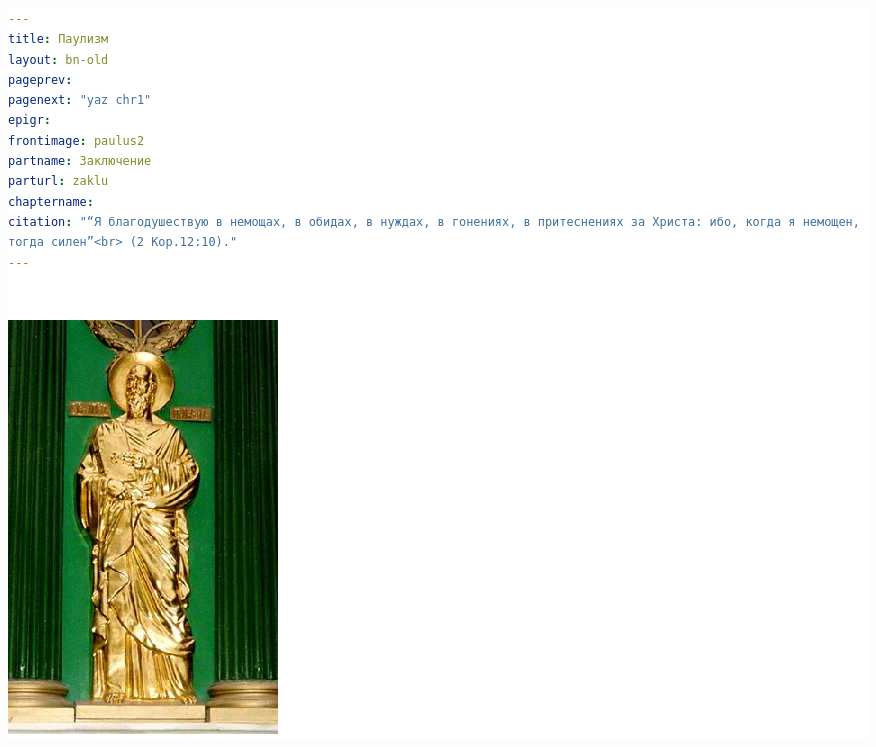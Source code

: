 ```yaml
---
title: Паулизм
layout: bn-old
pageprev: 
pagenext: "yaz chr1"
epigr: 
frontimage: paulus2
partname: Заключение
parturl: zaklu
chaptername: 
citation: "“Я благодушествую в немощах, в обидах, в нуждах, в гонениях, в притеснениях за Христа: ибо, когда я немощен, тогда силен”<br> (2 Кор.12:10)."
---
```


 






<img src="img/paulus2.jpg" width="270" height="414" alt="&#39;Апостол Павел&#39;, бронзовое литье, чеканка, отделка сусальным золотом, высота 1,7 м, часовня иконы Иверской Божией Матери" />